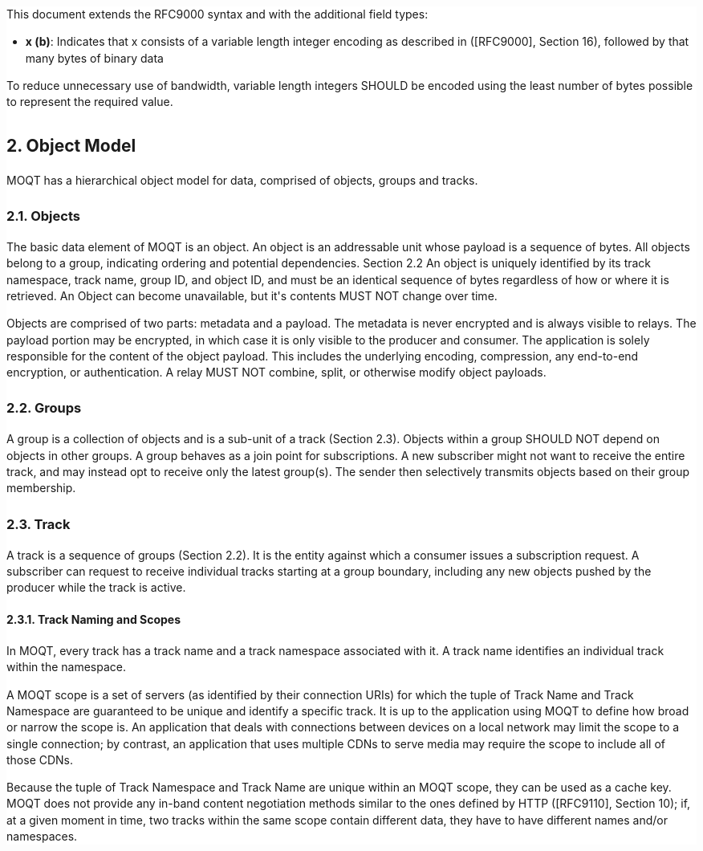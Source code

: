 This document extends the RFC9000 syntax and with the additional field types:

- **x (b)**: Indicates that x consists of a variable length integer encoding as described in ([RFC9000], Section 16), followed by that many bytes of binary data

To reduce unnecessary use of bandwidth, variable length integers SHOULD be encoded using the least number of bytes possible to represent the required value.

## 2. Object Model

MOQT has a hierarchical object model for data, comprised of objects, groups and tracks.

### 2.1. Objects

The basic data element of MOQT is an object. An object is an addressable unit whose payload is a sequence of bytes. All objects belong to a group, indicating ordering and potential dependencies. Section 2.2 An object is uniquely identified by its track namespace, track name, group ID, and object ID, and must be an identical sequence of bytes regardless of how or where it is retrieved. An Object can become unavailable, but it's contents MUST NOT change over time.

Objects are comprised of two parts: metadata and a payload. The metadata is never encrypted and is always visible to relays. The payload portion may be encrypted, in which case it is only visible to the producer and consumer. The application is solely responsible for the content of the object payload. This includes the underlying encoding, compression, any end-to-end encryption, or authentication. A relay MUST NOT combine, split, or otherwise modify object payloads.

### 2.2. Groups

A group is a collection of objects and is a sub-unit of a track (Section 2.3). Objects within a group SHOULD NOT depend on objects in other groups. A group behaves as a join point for subscriptions. A new subscriber might not want to receive the entire track, and may instead opt to receive only the latest group(s). The sender then selectively transmits objects based on their group membership.

### 2.3. Track

A track is a sequence of groups (Section 2.2). It is the entity against which a consumer issues a subscription request. A subscriber can request to receive individual tracks starting at a group boundary, including any new objects pushed by the producer while the track is active.

#### 2.3.1. Track Naming and Scopes

In MOQT, every track has a track name and a track namespace associated with it. A track name identifies an individual track within the namespace.

A MOQT scope is a set of servers (as identified by their connection URIs) for which the tuple of Track Name and Track Namespace are guaranteed to be unique and identify a specific track. It is up to the application using MOQT to define how broad or narrow the scope is. An application that deals with connections between devices on a local network may limit the scope to a single connection; by contrast, an application that uses multiple CDNs to serve media may require the scope to include all of those CDNs.

Because the tuple of Track Namespace and Track Name are unique within an MOQT scope, they can be used as a cache key. MOQT does not provide any in-band content negotiation methods similar to the ones defined by HTTP ([RFC9110], Section 10); if, at a given moment in time, two tracks within the same scope contain different data, they have to have different names and/or namespaces.
